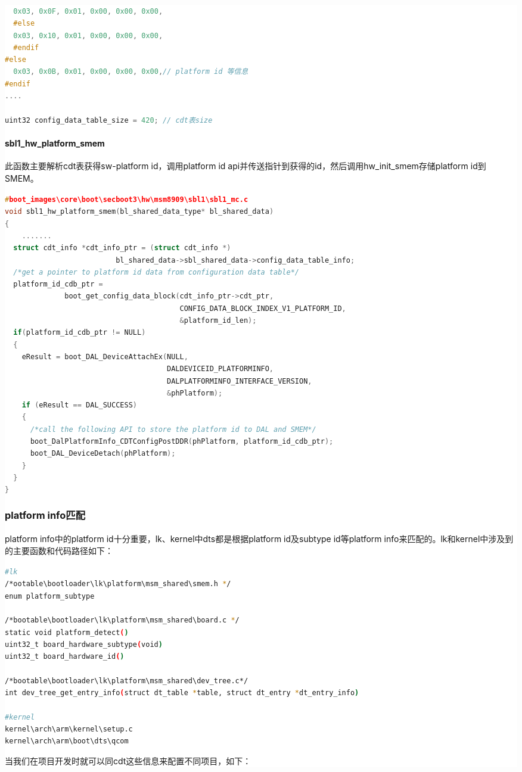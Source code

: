 ```c
  0x03, 0x0F, 0x01, 0x00, 0x00, 0x00,
  #else
  0x03, 0x10, 0x01, 0x00, 0x00, 0x00,
  #endif
#else
  0x03, 0x0B, 0x01, 0x00, 0x00, 0x00,// platform id 等信息
#endif
....

uint32 config_data_table_size = 420; // cdt表size
```

#### sbl1_hw_platform_smem
此函数主要解析cdt表获得sw-platform id，调用platform id api并传送指针到获得的id，然后调用hw_init_smem存储platform id到SMEM。
```c
#boot_images\core\boot\secboot3\hw\msm8909\sbl1\sbl1_mc.c
void sbl1_hw_platform_smem(bl_shared_data_type* bl_shared_data)
{
    ....... 
  struct cdt_info *cdt_info_ptr = (struct cdt_info *)
                          bl_shared_data->sbl_shared_data->config_data_table_info;
  /*get a pointer to platform id data from configuration data table*/
  platform_id_cdb_ptr = 
              boot_get_config_data_block(cdt_info_ptr->cdt_ptr,
                                         CONFIG_DATA_BLOCK_INDEX_V1_PLATFORM_ID,
                                         &platform_id_len);  
  if(platform_id_cdb_ptr != NULL)
  {
    eResult = boot_DAL_DeviceAttachEx(NULL,
                                      DALDEVICEID_PLATFORMINFO,
                                      DALPLATFORMINFO_INTERFACE_VERSION,
                                      &phPlatform);
    if (eResult == DAL_SUCCESS) 
    {
      /*call the following API to store the platform id to DAL and SMEM*/
      boot_DalPlatformInfo_CDTConfigPostDDR(phPlatform, platform_id_cdb_ptr);      
      boot_DAL_DeviceDetach(phPlatform);
    }
  }  
}
```
### platform info匹配
platform info中的platform id十分重要，lk、kernel中dts都是根据platform id及subtype id等platform info来匹配的。lk和kernel中涉及到的主要函数和代码路径如下：
```bash
#lk
/*ootable\bootloader\lk\platform\msm_shared\smem.h */
enum platform_subtype 

/*bootable\bootloader\lk\platform\msm_shared\board.c */
static void platform_detect()
uint32_t board_hardware_subtype(void)
uint32_t board_hardware_id()

/*bootable\bootloader\lk\platform\msm_shared\dev_tree.c*/
int dev_tree_get_entry_info(struct dt_table *table, struct dt_entry *dt_entry_info)

#kernel
kernel\arch\arm\kernel\setup.c
kernel\arch\arm\boot\dts\qcom
```
当我们在项目开发时就可以同cdt这些信息来配置不同项目，如下：
```bash
```